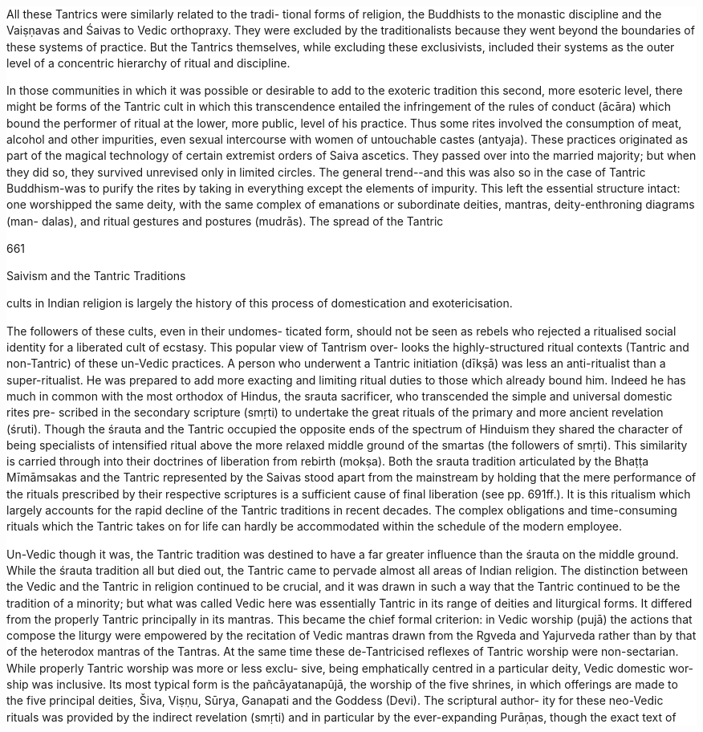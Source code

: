 All these Tantrics were similarly related to the tradi- tional forms of religion, the Buddhists to the monastic discipline and the Vaiṣṇavas and Śaivas to Vedic orthopraxy. They were excluded by the traditionalists because they went beyond the boundaries of these systems of practice. But the Tantrics themselves, while excluding these exclusivists, included their systems as the outer level of a concentric hierarchy of ritual and discipline. 

In those communities in which it was possible or desirable to add to the exoteric tradition this second, more esoteric level, there might be forms of the Tantric cult in which this transcendence entailed the infringement of the rules of conduct (ācāra) which bound the performer of ritual at the lower, more public, level of his practice. Thus some rites involved the consumption of meat, alcohol and other impurities, even sexual intercourse with women of untouchable castes (antyaja). These practices originated as part of the magical technology of certain extremist orders of Saiva ascetics. They passed over into the married majority; but when they did so, they survived unrevised only in limited circles. The general trend--and this was also so in the case of Tantric Buddhism-was to purify the rites by taking in everything except the elements of impurity. This left the essential structure intact: one worshipped the same deity, with the same complex of emanations or subordinate deities, mantras, deity-enthroning diagrams (man- dalas), and ritual gestures and postures (mudrās). The spread of the Tantric 

661 

Saivism and the Tantric Traditions 

cults in Indian religion is largely the history of this process of domestication and exotericisation. 

The followers of these cults, even in their undomes- ticated form, should not be seen as rebels who rejected a ritualised social identity for a liberated cult of ecstasy. This popular view of Tantrism over- looks the highly-structured ritual contexts (Tantric and non-Tantric) of these un-Vedic practices. A person who underwent a Tantric initiation (dīkṣā) was less an anti-ritualist than a super-ritualist. He was prepared to add more exacting and limiting ritual duties to those which already bound him. Indeed he has much in common with the most orthodox of Hindus, the srauta sacrificer, who transcended the simple and universal domestic rites pre- scribed in the secondary scripture (smṛti) to undertake the great rituals of the primary and more ancient revelation (śruti). Though the śrauta and the Tantric occupied the opposite ends of the spectrum of Hinduism they shared the character of being specialists of intensified ritual above the more relaxed middle ground of the smartas (the followers of smṛti). This similarity is carried through into their doctrines of liberation from rebirth (mokṣa). Both the srauta tradition articulated by the Bhaṭṭa Mīmāmsakas and the Tantric represented by the Saivas stood apart from the mainstream by holding that the mere performance of the rituals prescribed by their respective scriptures is a sufficient cause of final liberation (see pp. 691ff.). It is this ritualism which largely accounts for the rapid decline of the Tantric traditions in recent decades. The complex obligations and time-consuming rituals which the Tantric takes on for life can hardly be accommodated within the schedule of the modern employee. 

Un-Vedic though it was, the Tantric tradition was destined to have a far greater influence than the śrauta on the middle ground. While the śrauta tradition all but died out, the Tantric came to pervade almost all areas of Indian religion. The distinction between the Vedic and the Tantric in religion continued to be crucial, and it was drawn in such a way that the Tantric continued to be the tradition of a minority; but what was called Vedic here was essentially Tantric in its range of deities and liturgical forms. It differed from the properly Tantric principally in its mantras. This became the chief formal criterion: in Vedic worship (pujā) the actions that compose the liturgy were empowered by the recitation of Vedic mantras drawn from the Rgveda and Yajurveda rather than by that of the heterodox mantras of the Tantras. At the same time these de-Tantricised reflexes of Tantric worship were non-sectarian. While properly Tantric worship was more or less exclu- sive, being emphatically centred in a particular deity, Vedic domestic wor- ship was inclusive. Its most typical form is the pañcāyatanapūjā, the worship of the five shrines, in which offerings are made to the five principal deities, Šiva, Viṣṇu, Sūrya, Ganapati and the Goddess (Devi). The scriptural author- ity for these neo-Vedic rituals was provided by the indirect revelation (smṛti) and in particular by the ever-expanding Purāņas, though the exact text of 
